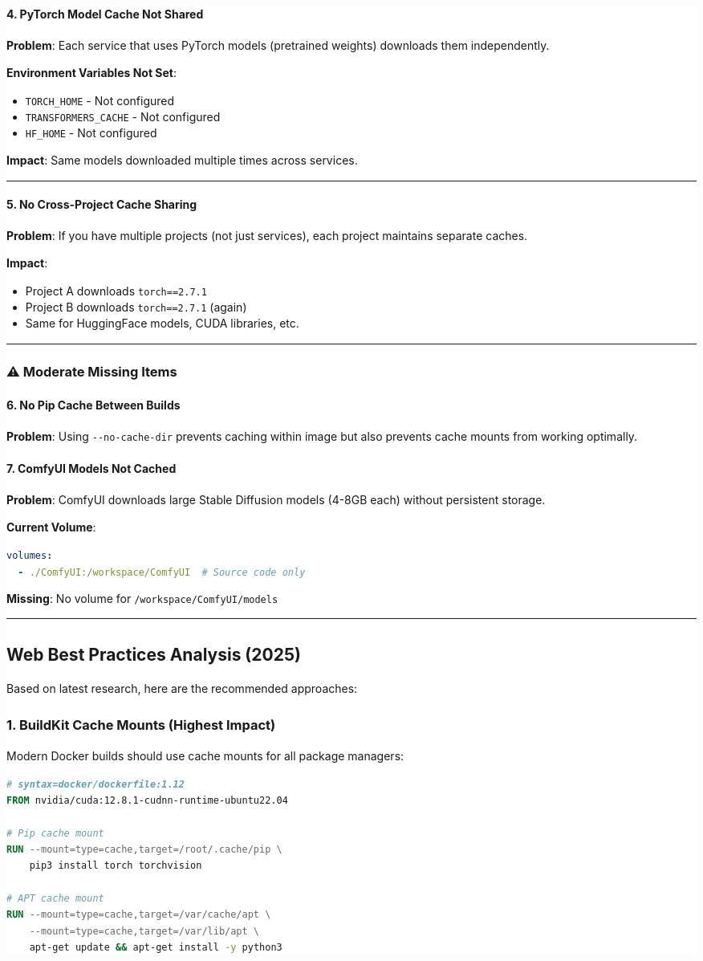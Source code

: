 #### 4. **PyTorch Model Cache Not Shared**
**Problem**: Each service that uses PyTorch models (pretrained weights) downloads them independently.

**Environment Variables Not Set**:
- `TORCH_HOME` - Not configured
- `TRANSFORMERS_CACHE` - Not configured
- `HF_HOME` - Not configured

**Impact**: Same models downloaded multiple times across services.

---

#### 5. **No Cross-Project Cache Sharing**
**Problem**: If you have multiple projects (not just services), each project maintains separate caches.

**Impact**:
- Project A downloads `torch==2.7.1`
- Project B downloads `torch==2.7.1` (again)
- Same for HuggingFace models, CUDA libraries, etc.

---

### ⚠️ Moderate Missing Items

#### 6. **No Pip Cache Between Builds**
**Problem**: Using `--no-cache-dir` prevents caching within image but also prevents cache mounts from working optimally.

#### 7. **ComfyUI Models Not Cached**
**Problem**: ComfyUI downloads large Stable Diffusion models (4-8GB each) without persistent storage.

**Current Volume**:
```yaml
volumes:
  - ./ComfyUI:/workspace/ComfyUI  # Source code only
```

**Missing**: No volume for `/workspace/ComfyUI/models`

---

## Web Best Practices Analysis (2025)

Based on latest research, here are the recommended approaches:

### 1. **BuildKit Cache Mounts** (Highest Impact)
Modern Docker builds should use cache mounts for all package managers:

```dockerfile
# syntax=docker/dockerfile:1.12
FROM nvidia/cuda:12.8.1-cudnn-runtime-ubuntu22.04

# Pip cache mount
RUN --mount=type=cache,target=/root/.cache/pip \
    pip3 install torch torchvision

# APT cache mount
RUN --mount=type=cache,target=/var/cache/apt \
    --mount=type=cache,target=/var/lib/apt \
    apt-get update && apt-get install -y python3
```
